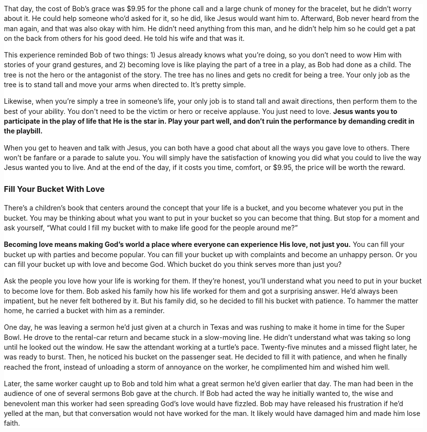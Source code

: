 That day, the cost of Bob’s grace was $9.95 for the phone call and a large chunk of money for the bracelet, but he didn’t worry about it. He could help someone who’d asked for it, so he did, like Jesus would want him to. Afterward, Bob never heard from the man again, and that was also okay with him. He didn’t need anything from this man, and he didn’t help him so he could get a pat on the back from others for his good deed. He told his wife and that was it.

This experience reminded Bob of two things: 1) Jesus already knows what you’re doing, so you don’t need to wow Him with stories of your grand gestures, and 2) becoming love is like playing the part of a tree in a play, as Bob had done as a child. The tree is not the hero or the antagonist of the story. The tree has no lines and gets no credit for being a tree. Your only job as the tree is to stand tall and move your arms when directed to. It’s pretty simple.

Likewise, when you’re simply a tree in someone’s life, your only job is to stand tall and await directions, then perform them to the best of your ability. You don't need to be the victim or hero or receive applause. You just need to love. **Jesus wants you to participate in the play of life that He is the star in. Play your part well, and don’t ruin the performance by demanding credit in the playbill.**

When you get to heaven and talk with Jesus, you can both have a good chat about all the ways you gave love to others. There won’t be fanfare or a parade to salute you. You will simply have the satisfaction of knowing you did what you could to live the way Jesus wanted you to live. And at the end of the day, if it costs you time, comfort, or $9.95, the price will be worth the reward.

### Fill Your Bucket With Love

There’s a children’s book that centers around the concept that your life is a bucket, and you become whatever you put in the bucket. You may be thinking about what you want to put in your bucket so you can become that thing. But stop for a moment and ask yourself, “What could I fill my bucket with to make life good for the people around me?”

**Becoming love means making God’s world a place where everyone can experience His love, not just you.** You can fill your bucket up with parties and become popular. You can fill your bucket up with complaints and become an unhappy person. Or you can fill your bucket up with love and become God. Which bucket do you think serves more than just you?

Ask the people you love how your life is working for them. If they’re honest, you’ll understand what you need to put in your bucket to become love for them. Bob asked his family how his life worked for them and got a surprising answer. He’d always been impatient, but he never felt bothered by it. But his family did, so he decided to fill his bucket with patience. To hammer the matter home, he carried a bucket with him as a reminder.

One day, he was leaving a sermon he’d just given at a church in Texas and was rushing to make it home in time for the Super Bowl. He drove to the rental-car return and became stuck in a slow-moving line. He didn’t understand what was taking so long until he looked out the window. He saw the attendant working at a turtle’s pace. Twenty-five minutes and a missed flight later, he was ready to burst. Then, he noticed his bucket on the passenger seat. He decided to fill it with patience, and when he finally reached the front, instead of unloading a storm of annoyance on the worker, he complimented him and wished him well.

Later, the same worker caught up to Bob and told him what a great sermon he’d given earlier that day. The man had been in the audience of one of several sermons Bob gave at the church. If Bob had acted the way he initially wanted to, the wise and benevolent man this worker had seen spreading God’s love would have fizzled. Bob may have released his frustration if he’d yelled at the man, but that conversation would not have worked for the man. It likely would have damaged him and made him lose faith.
